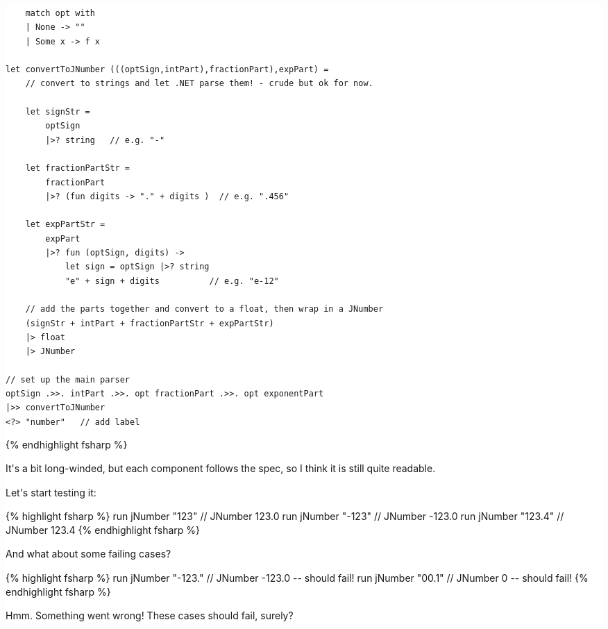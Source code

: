         match opt with
        | None -> ""
        | Some x -> f x

    let convertToJNumber (((optSign,intPart),fractionPart),expPart) = 
        // convert to strings and let .NET parse them! - crude but ok for now.

        let signStr = 
            optSign 
            |>? string   // e.g. "-"

        let fractionPartStr = 
            fractionPart 
            |>? (fun digits -> "." + digits )  // e.g. ".456"

        let expPartStr = 
            expPart 
            |>? fun (optSign, digits) ->
                let sign = optSign |>? string
                "e" + sign + digits          // e.g. "e-12"

        // add the parts together and convert to a float, then wrap in a JNumber
        (signStr + intPart + fractionPartStr + expPartStr)
        |> float
        |> JNumber

    // set up the main parser
    optSign .>>. intPart .>>. opt fractionPart .>>. opt exponentPart
    |>> convertToJNumber
    <?> "number"   // add label
{% endhighlight fsharp %}

It's a bit long-winded, but each component follows the spec, so I think it is still quite readable.

Let's start testing it:

{% highlight fsharp %}
run jNumber "123"     // JNumber 123.0
run jNumber "-123"    // JNumber -123.0
run jNumber "123.4"   // JNumber 123.4
{% endhighlight fsharp %}

And what about some failing cases?

{% highlight fsharp %}
run jNumber "-123."   // JNumber -123.0 -- should fail!
run jNumber "00.1"    // JNumber 0      -- should fail!
{% endhighlight fsharp %}

Hmm. Something went wrong! These cases should fail, surely?
